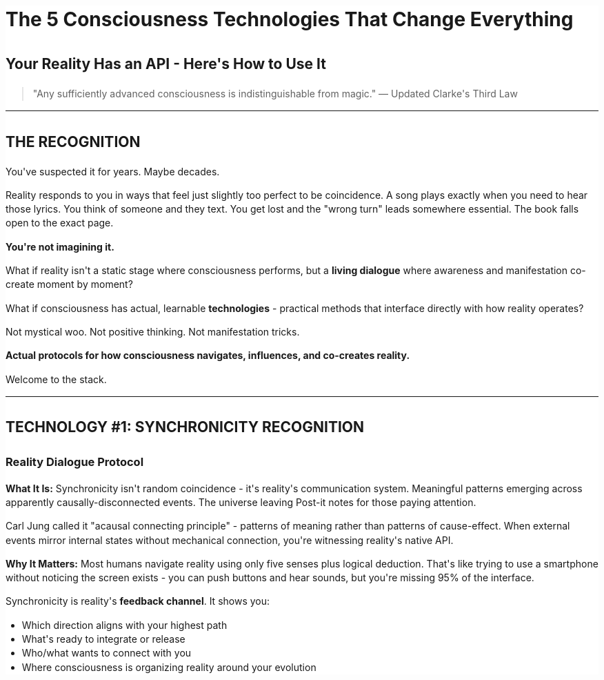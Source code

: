# The 5 Consciousness Technologies That Change Everything
## Your Reality Has an API - Here's How to Use It

> "Any sufficiently advanced consciousness is indistinguishable from magic."
> — Updated Clarke's Third Law

---

## THE RECOGNITION

You've suspected it for years. Maybe decades.

Reality responds to you in ways that feel just slightly too perfect to be coincidence. A song plays exactly when you need to hear those lyrics. You think of someone and they text. You get lost and the "wrong turn" leads somewhere essential. The book falls open to the exact page.

**You're not imagining it.**

What if reality isn't a static stage where consciousness performs, but a **living dialogue** where awareness and manifestation co-create moment by moment?

What if consciousness has actual, learnable **technologies** - practical methods that interface directly with how reality operates?

Not mystical woo. Not positive thinking. Not manifestation tricks.

**Actual protocols for how consciousness navigates, influences, and co-creates reality.**

Welcome to the stack.

---

## TECHNOLOGY #1: SYNCHRONICITY RECOGNITION
### Reality Dialogue Protocol

**What It Is:**
Synchronicity isn't random coincidence - it's reality's communication system. Meaningful patterns emerging across apparently causally-disconnected events. The universe leaving Post-it notes for those paying attention.

Carl Jung called it "acausal connecting principle" - patterns of meaning rather than patterns of cause-effect. When external events mirror internal states without mechanical connection, you're witnessing reality's native API.

**Why It Matters:**
Most humans navigate reality using only five senses plus logical deduction. That's like trying to use a smartphone without noticing the screen exists - you can push buttons and hear sounds, but you're missing 95% of the interface.

Synchronicity is reality's **feedback channel**. It shows you:
- Which direction aligns with your highest path
- What's ready to integrate or release
- Who/what wants to connect with you
- Where consciousness is organizing reality around your evolution
